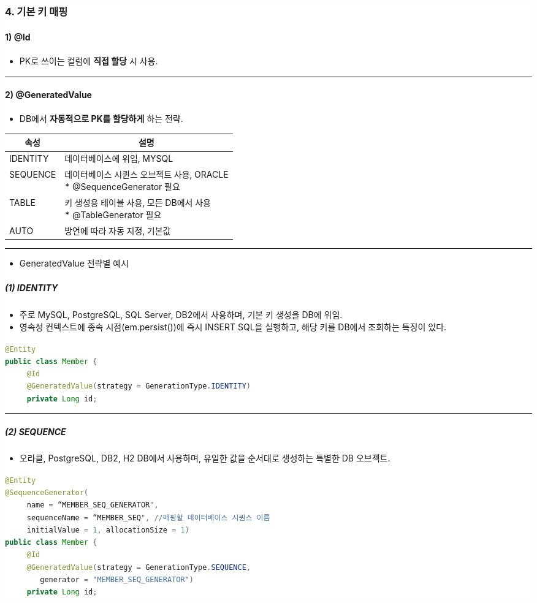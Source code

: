 ### 4. 기본 키 매핑

#### 1) @Id

* PK로 쓰이는 컬럼에 **직접 할당** 시 사용.

---

#### 2) @GeneratedValue

* DB에서 **자동적으로 PK를 할당하게** 하는 전략.

| 속성     | 설명                                                         |
| -------- | ------------------------------------------------------------ |
| IDENTITY | 데이터베이스에 위임, MYSQL                                   |
| SEQUENCE | 데이터베이스 시퀸스 오브젝트 사용, ORACLE<br /> * @SequenceGenerator 필요 |
| TABLE    | 키 생성용 테이블 사용, 모든 DB에서 사용<br /> * @TableGenerator 필요 |
| AUTO     | 방언에 따라 자동 지정, 기본값                                |

---

* GeneratedValue 전략별 예시

##### 	(1) IDENTITY

* 주로 MySQL, PostgreSQL, SQL Server, DB2에서 사용하며, 기본 키 생성을 DB에 위임.
* 영속성 컨텍스트에 종속 시점(em.persist())에 즉시 INSERT SQL을 실행하고, 해당 키를 DB에서 조회하는 특징이 있다.

```java
@Entity
public class Member {
	 @Id
	 @GeneratedValue(strategy = GenerationType.IDENTITY)
	 private Long id;
```

---

##### 	(2) SEQUENCE

* 오라클, PostgreSQL, DB2, H2 DB에서 사용하며, 유일한 값을 순서대로 생성하는 특별한 DB 오브젝트.

```java
@Entity
@SequenceGenerator(
	 name = “MEMBER_SEQ_GENERATOR",
	 sequenceName = “MEMBER_SEQ", //매핑할 데이터베이스 시퀀스 이름
	 initialValue = 1, allocationSize = 1)
public class Member {
	 @Id
	 @GeneratedValue(strategy = GenerationType.SEQUENCE,
	 	generator = "MEMBER_SEQ_GENERATOR")
	 private Long id; 
```

